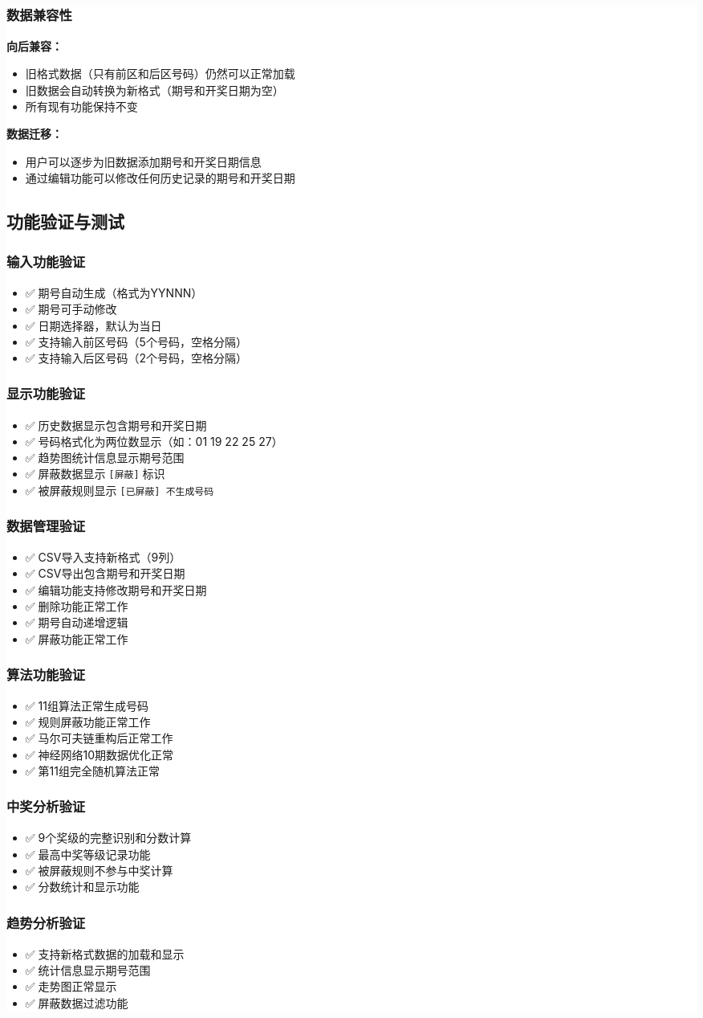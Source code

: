 ### 数据兼容性
**向后兼容：**
- 旧格式数据（只有前区和后区号码）仍然可以正常加载
- 旧数据会自动转换为新格式（期号和开奖日期为空）
- 所有现有功能保持不变

**数据迁移：**
- 用户可以逐步为旧数据添加期号和开奖日期信息
- 通过编辑功能可以修改任何历史记录的期号和开奖日期

## 功能验证与测试

### 输入功能验证
- ✅ 期号自动生成（格式为YYNNN）
- ✅ 期号可手动修改
- ✅ 日期选择器，默认为当日
- ✅ 支持输入前区号码（5个号码，空格分隔）
- ✅ 支持输入后区号码（2个号码，空格分隔）

### 显示功能验证
- ✅ 历史数据显示包含期号和开奖日期
- ✅ 号码格式化为两位数显示（如：01 19 22 25 27）
- ✅ 趋势图统计信息显示期号范围
- ✅ 屏蔽数据显示 `[屏蔽]` 标识
- ✅ 被屏蔽规则显示 `[已屏蔽] 不生成号码`

### 数据管理验证
- ✅ CSV导入支持新格式（9列）
- ✅ CSV导出包含期号和开奖日期
- ✅ 编辑功能支持修改期号和开奖日期
- ✅ 删除功能正常工作
- ✅ 期号自动递增逻辑
- ✅ 屏蔽功能正常工作

### 算法功能验证
- ✅ 11组算法正常生成号码
- ✅ 规则屏蔽功能正常工作
- ✅ 马尔可夫链重构后正常工作
- ✅ 神经网络10期数据优化正常
- ✅ 第11组完全随机算法正常

### 中奖分析验证
- ✅ 9个奖级的完整识别和分数计算
- ✅ 最高中奖等级记录功能
- ✅ 被屏蔽规则不参与中奖计算
- ✅ 分数统计和显示功能

### 趋势分析验证
- ✅ 支持新格式数据的加载和显示
- ✅ 统计信息显示期号范围
- ✅ 走势图正常显示
- ✅ 屏蔽数据过滤功能
